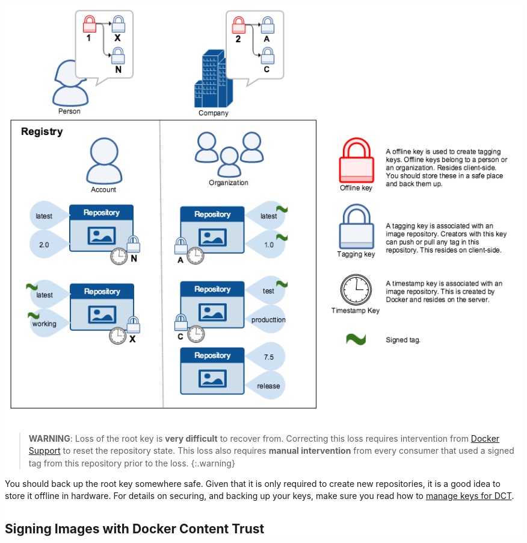 ![Content Trust components](images/trust_components.png)

>**WARNING**:
> Loss of the root key is **very difficult** to recover from.
>Correcting this loss requires intervention from [Docker
>Support](https://support.docker.com) to reset the repository state. This loss
>also requires **manual intervention** from every consumer that used a signed
>tag from this repository prior to the loss.
{:.warning}

You should back up the root key somewhere safe. Given that it is only required
to create new repositories, it is a good idea to store it offline in hardware.
For details on securing, and backing up your keys, make sure you
read how to [manage keys for DCT](trust_key_mng.md).

## Signing Images with Docker Content Trust
